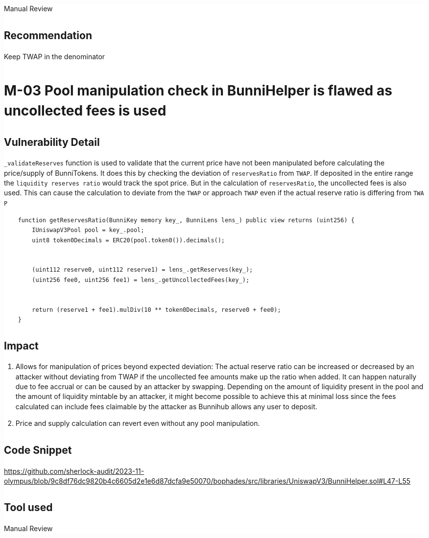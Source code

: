 Manual Review

## Recommendation
Keep TWAP in the denominator

# <a id='M-03'></a>M-03 Pool manipulation check in BunniHelper is flawed as uncollected fees is used

## Vulnerability Detail
`_validateReserves` function is used to validate that the current price have not been manipulated before calculating the price/supply of BunniTokens. It does this by checking the deviation of `reservesRatio` from `TWAP`. 
If deposited in the entire range the `liquidity reserves ratio` would track the spot price. But in the calculation of `reservesRatio`, the uncollected fees is also used. This can cause the calculation to deviate from the `TWAP` or approach `TWAP` even if the actual reserve ratio is differing from `TWAP`
```solidity
    function getReservesRatio(BunniKey memory key_, BunniLens lens_) public view returns (uint256) {
        IUniswapV3Pool pool = key_.pool;
        uint8 token0Decimals = ERC20(pool.token0()).decimals();


        (uint112 reserve0, uint112 reserve1) = lens_.getReserves(key_);
        (uint256 fee0, uint256 fee1) = lens_.getUncollectedFees(key_);


        return (reserve1 + fee1).mulDiv(10 ** token0Decimals, reserve0 + fee0);
    }
```

## Impact
1. Allows for manipulation of prices beyond expected deviation: The actual reserve ratio can be increased or decreased by an attacker without deviating from TWAP if the uncollected fee amounts make up the ratio when added. It can happen naturally due to fee accrual or can be caused by an attacker by swapping. Depending on the amount of liquidity present in the pool and the amount of liquidity mintable by an attacker, it might become possible to achieve this at minimal loss since the fees calculated can include fees claimable by the attacker as Bunnihub allows any user to deposit.

2. Price and supply calculation can revert even without any pool manipulation.

## Code Snippet
https://github.com/sherlock-audit/2023-11-olympus/blob/9c8df76dc9820b4c6605d2e1e6d87dcfa9e50070/bophades/src/libraries/UniswapV3/BunniHelper.sol#L47-L55


## Tool used
Manual Review
